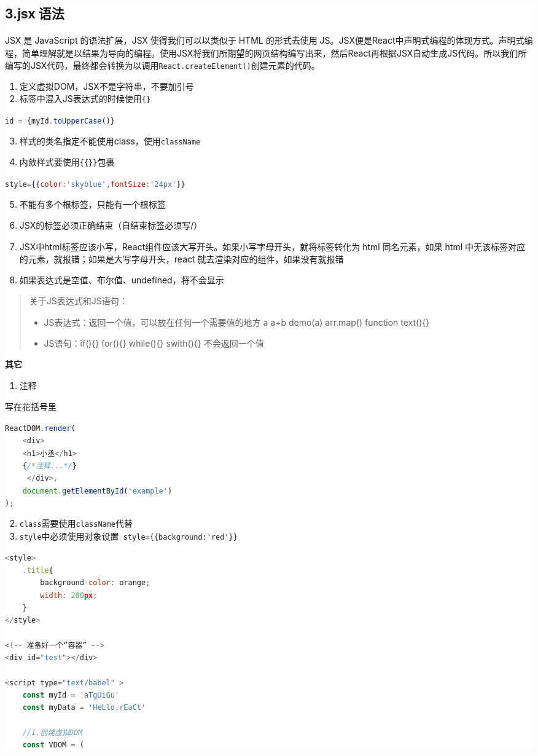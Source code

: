 ## 3.jsx 语法

JSX 是 JavaScript 的语法扩展，JSX 使得我们可以以类似于 HTML 的形式去使用 JS。JSX便是React中声明式编程的体现方式。声明式编程，简单理解就是以结果为导向的编程。使用JSX将我们所期望的网页结构编写出来，然后React再根据JSX自动生成JS代码。所以我们所编写的JSX代码，最终都会转换为以调用`React.createElement()`创建元素的代码。

1. 定义虚拟DOM，JSX不是字符串，不要加引号
2. 标签中混入JS表达式的时候使用`{}`

```js
id = {myId.toUpperCase()}
```

3. 样式的类名指定不能使用class，使用`className`

4. 内敛样式要使用`{{}}`包裹

```js
style={{color:'skyblue',fontSize:'24px'}}
```

5. 不能有多个根标签，只能有一个根标签

6.  JSX的标签必须正确结束（自结束标签必须写/）

7. JSX中html标签应该小写，React组件应该大写开头。如果小写字母开头，就将标签转化为 html 同名元素，如果 html 中无该标签对应的元素，就报错；如果是大写字母开头，react 就去渲染对应的组件，如果没有就报错

8. 如果表达式是空值、布尔值、undefined，将不会显示

> 关于JS表达式和JS语句：
>
> - JS表达式：返回一个值，可以放在任何一个需要值的地方 a a+b demo(a) arr.map() function text(){} 
>
> - JS语句：if(){} for(){} while(){} swith(){} 不会返回一个值

**其它**

1. 注释

写在花括号里

```js
ReactDOM.render(
    <div>
    <h1>小丞</h1>
    {/*注释...*/}
     </div>,
    document.getElementById('example')
);
```

2. `class`需要使用`className`代替
3. `style`中必须使用对象设置` style={{background:'red'}}`

```js
<style>
	.title{
		background-color: orange;
		width: 200px;
	}
</style>

<!-- 准备好一个“容器” -->
<div id="test"></div>

<script type="text/babel" >
	const myId = 'aTgUiGu'
	const myData = 'HeLlo,rEaCt'

	//1.创建虚拟DOM
	const VDOM = (
```
